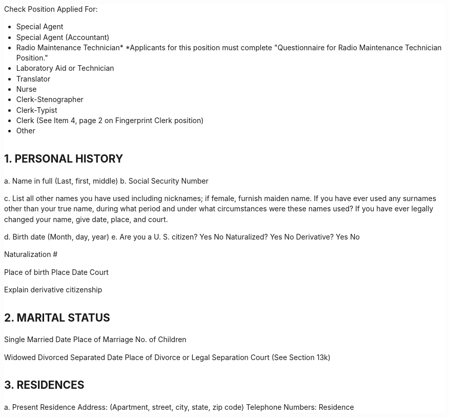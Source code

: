 Check Position Applied For:

*   Special Agent
*   Special Agent (Accountant)
*   Radio Maintenance Technician*
    *Applicants for this position must complete "Questionnaire for Radio Maintenance Technician Position."
*   Laboratory Aid or Technician
*   Translator
*   Nurse
*   Clerk-Stenographer
*   Clerk-Typist
*   Clerk (See Item 4, page 2 on Fingerprint Clerk position)
*   Other

## 1. PERSONAL HISTORY

a. Name in full (Last, first, middle)
b. Social Security Number

c. List all other names you have used including nicknames; if female, furnish maiden name. If you have ever used any surnames other than your true name, during what period and under what circumstances were these names used? If you have ever legally changed your name, give date, place, and court.

d. Birth date (Month, day, year)
e. Are you a U. S. citizen? Yes No Naturalized? Yes No Derivative? Yes No

Naturalization #

Place of birth
Place
Date
Court

Explain derivative citizenship

## 2. MARITAL STATUS

Single Married
Date
Place of Marriage
No. of Children

Widowed Divorced Separated
Date
Place of Divorce or Legal Separation
Court (See Section 13k)

## 3. RESIDENCES

a. Present Residence Address: (Apartment, street, city, state, zip code)
Telephone Numbers:
Residence
